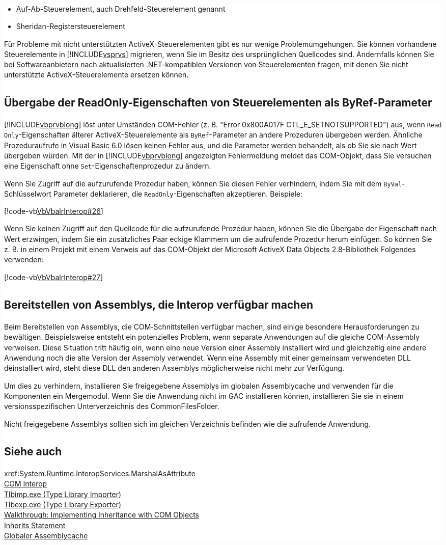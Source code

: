 -   Auf\-Ab\-Steuerelement, auch Drehfeld\-Steuerelement genannt  
  
-   Sheridan\-Registersteuerelement  
  
 Für Probleme mit nicht unterstützten ActiveX\-Steuerelementen gibt es nur wenige Problemumgehungen.  Sie können vorhandene Steuerelemente in [!INCLUDE[vsprvs](../../../csharp/includes/vsprvs-md.md)] migrieren, wenn Sie im Besitz des ursprünglichen Quellcodes sind.  Andernfalls können Sie bei Softwareanbietern nach aktualisierten .NET\-kompatiblen Versionen von Steuerelementen fragen, mit denen Sie nicht unterstützte ActiveX\-Steuerelemente ersetzen können.  
  
##  <a name="vbconinteroperabilitymarshalinganchor11"></a> Übergabe der ReadOnly\-Eigenschaften von Steuerelementen als ByRef\-Parameter  
 [!INCLUDE[vbprvblong](../../../visual-basic/developing-apps/customizing-extending-my/includes/vbprvblong-md.md)] löst unter Umständen COM\-Fehler \(z. B. "Error 0x800A017F CTL\_E\_SETNOTSUPPORTED"\) aus, wenn `ReadOnly`\-Eigenschaften älterer ActiveX\-Steuerelemente als `ByRef`\-Parameter an andere Prozeduren übergeben werden.  Ähnliche Prozeduraufrufe in Visual Basic 6.0 lösen keinen Fehler aus, und die Parameter werden behandelt, als ob Sie sie nach Wert übergeben würden.  Mit der in [!INCLUDE[vbprvblong](../../../visual-basic/developing-apps/customizing-extending-my/includes/vbprvblong-md.md)] angezeigten Fehlermeldung meldet das COM\-Objekt, dass Sie versuchen eine Eigenschaft ohne `Set`\-Eigenschaftenprozedur zu ändern.  
  
 Wenn Sie Zugriff auf die aufzurufende Prozedur haben, können Sie diesen Fehler verhindern, indem Sie mit dem `ByVal`\-Schlüsselwort Parameter deklarieren, die `ReadOnly`\-Eigenschaften akzeptieren.  Beispiele:  
  
 [!code-vb[VbVbalrInterop#26](../../../visual-basic/programming-guide/com-interop/codesnippet/VisualBasic/vbvbalrinterop/Class1.vb#26)]  
  
 Wenn Sie keinen Zugriff auf den Quellcode für die aufzurufende Prozedur haben, können Sie die Übergabe der Eigenschaft nach Wert erzwingen, indem Sie ein zusätzliches Paar eckige Klammern um die aufrufende Prozedur herum einfügen.  So können Sie z. B. in einem Projekt mit einem Verweis auf das COM\-Objekt der Microsoft ActiveX Data Objects 2.8\-Bibliothek Folgendes verwenden:  
  
 [!code-vb[VbVbalrInterop#27](../../../visual-basic/programming-guide/com-interop/codesnippet/VisualBasic/vbvbalrinterop/Class1.vb#27)]  
  
##  <a name="vbconinteroperabilitymarshalinganchor12"></a> Bereitstellen von Assemblys, die Interop verfügbar machen  
 Beim Bereitstellen von Assemblys, die COM‑Schnittstellen verfügbar machen, sind einige besondere Herausforderungen zu bewältigen.  Beispielsweise entsteht ein potenzielles Problem, wenn separate Anwendungen auf die gleiche COM\-Assembly verweisen.  Diese Situation tritt häufig ein, wenn eine neue Version einer Assembly installiert wird und gleichzeitig eine andere Anwendung noch die alte Version der Assembly verwendet.  Wenn eine Assembly mit einer gemeinsam verwendeten DLL deinstalliert wird, steht diese DLL den anderen Assemblys möglicherweise nicht mehr zur Verfügung.  
  
 Um dies zu verhindern, installieren Sie freigegebene Assemblys im globalen Assemblycache und verwenden für die Komponenten ein Mergemodul.  Wenn Sie die Anwendung nicht im GAC installieren können, installieren Sie sie in einem versionsspezifischen Unterverzeichnis des CommonFilesFolder.  
  
 Nicht freigegebene Assemblys sollten sich im gleichen Verzeichnis befinden wie die aufrufende Anwendung.  
  
## Siehe auch  
 <xref:System.Runtime.InteropServices.MarshalAsAttribute>   
 [COM Interop](../../../visual-basic/programming-guide/com-interop/index.md)   
 [Tlbimp.exe \(Type Library Importer\)](../Topic/Tlbimp.exe%20\(Type%20Library%20Importer\).md)   
 [Tlbexp.exe \(Type Library Exporter\)](../Topic/Tlbexp.exe%20\(Type%20Library%20Exporter\).md)   
 [Walkthrough: Implementing Inheritance with COM Objects](../../../visual-basic/programming-guide/com-interop/walkthrough-implementing-inheritance-with-com-objects.md)   
 [Inherits Statement](../../../visual-basic/language-reference/statements/inherits-statement.md)   
 [Globaler Assemblycache](../Topic/Global%20Assembly%20Cache.md)